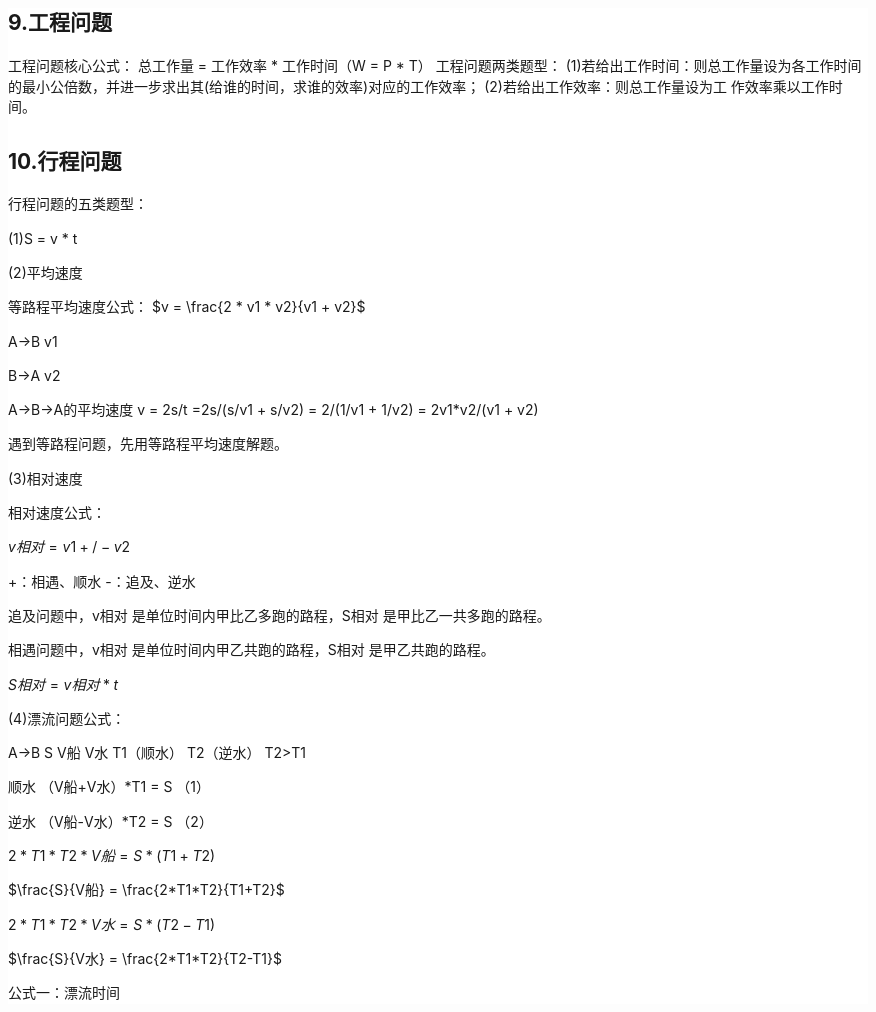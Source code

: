 ## 9.工程问题

工程问题核心公式：
总工作量 = 工作效率 * 工作时间（W = P * T）
工程问题两类题型：
(1)若给出工作时间：则总工作量设为各工作时间的最小公倍数，并进一步求出其(给谁的时间，求谁的效率)对应的工作效率；
(2)若给出工作效率：则总工作量设为工 作效率乘以工作时间。  



## 10.行程问题

行程问题的五类题型：

(1)S = v * t

(2)平均速度

等路程平均速度公式：  $v = \frac{2 * v1 * v2}{v1 + v2}$

A->B     v1

B->A    v2

A->B->A的平均速度 v = 2s/t =2s/(s/v1 + s/v2) = 2/(1/v1 + 1/v2) = 2v1*v2/(v1 + v2) 

遇到等路程问题，先用等路程平均速度解题。

(3)相对速度

相对速度公式：

$v相对 = v1    +/-    v2$

+：相遇、顺水            -：追及、逆水

追及问题中，v相对 是单位时间内甲比乙多跑的路程，S相对 是甲比乙一共多跑的路程。

相遇问题中，v相对 是单位时间内甲乙共跑的路程，S相对 是甲乙共跑的路程。

$S相对 = v相对 * t$

(4)漂流问题公式：

A->B  S  V船  V水  T1（顺水）  T2（逆水）    T2>T1

顺水    （V船+V水）*T1 = S            （1）

逆水    （V船-V水）*T2 = S             （2）

$2*T1*T2*V船 = S*(T1+T2)$

$\frac{S}{V船} = \frac{2*T1*T2}{T1+T2}$



$2*T1*T2*V水 = S*(T2-T1)$

$\frac{S}{V水} = \frac{2*T1*T2}{T2-T1}$



公式一：漂流时间
